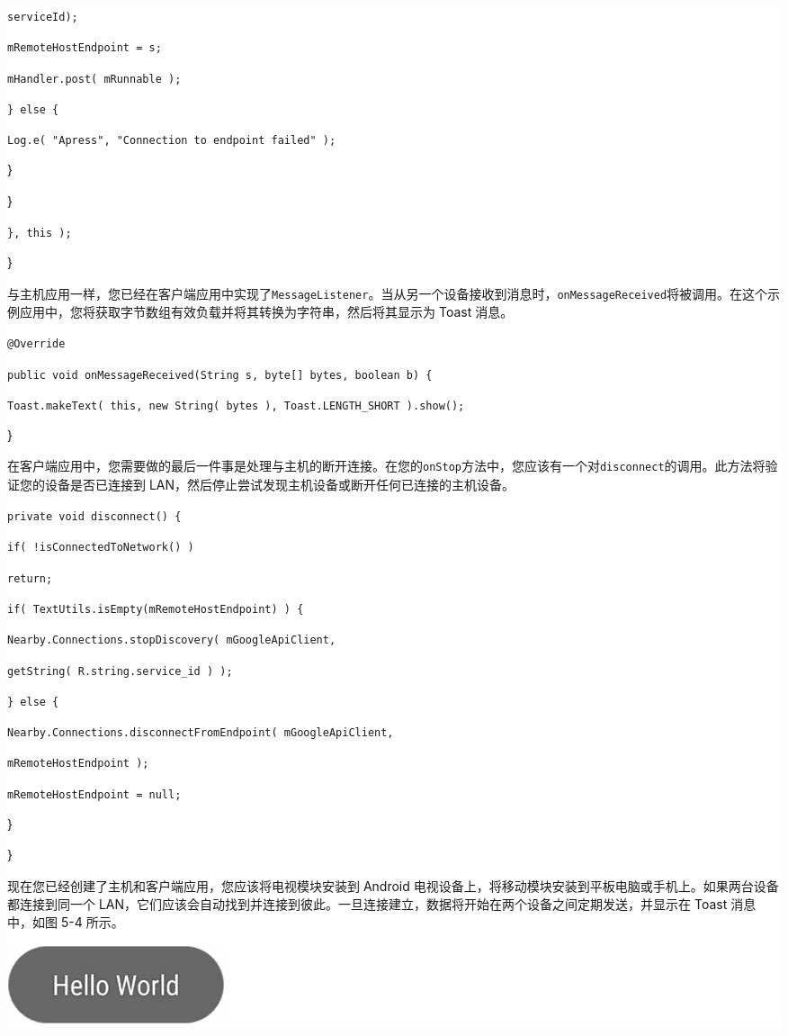 `serviceId);`

`mRemoteHostEndpoint = s;`

`mHandler.post( mRunnable );`

`} else {`

`Log.e( "Apress", "Connection to endpoint failed" );`

}

}

`}, this );`

}

与主机应用一样，您已经在客户端应用中实现了`MessageListener`。当从另一个设备接收到消息时，`onMessageReceived`将被调用。在这个示例应用中，您将获取字节数组有效负载并将其转换为字符串，然后将其显示为 Toast 消息。

`@Override`

`public void onMessageReceived(String s, byte[] bytes, boolean b) {`

`Toast.makeText( this, new String( bytes ), Toast.LENGTH_SHORT ).show();`

}

在客户端应用中，您需要做的最后一件事是处理与主机的断开连接。在您的`onStop`方法中，您应该有一个对`disconnect`的调用。此方法将验证您的设备是否已连接到 LAN，然后停止尝试发现主机设备或断开任何已连接的主机设备。

`private void disconnect() {`

`if( !isConnectedToNetwork() )`

`return;`

`if( TextUtils.isEmpty(mRemoteHostEndpoint) ) {`

`Nearby.Connections.stopDiscovery( mGoogleApiClient,`

`getString( R.string.service_id ) );`

`} else {`

`Nearby.Connections.disconnectFromEndpoint( mGoogleApiClient,`

`mRemoteHostEndpoint );`

`mRemoteHostEndpoint = null;`

}

}

现在您已经创建了主机和客户端应用，您应该将电视模块安装到 Android 电视设备上，将移动模块安装到平板电脑或手机上。如果两台设备都连接到同一个 LAN，它们应该会自动找到并连接到彼此。一旦连接建立，数据将开始在两个设备之间定期发送，并显示在 Toast 消息中，如图 5-4 所示。

![A978-1-4842-1784-9_5_Fig4_HTML.jpg](img/A978-1-4842-1784-9_5_Fig4_HTML.jpg)
